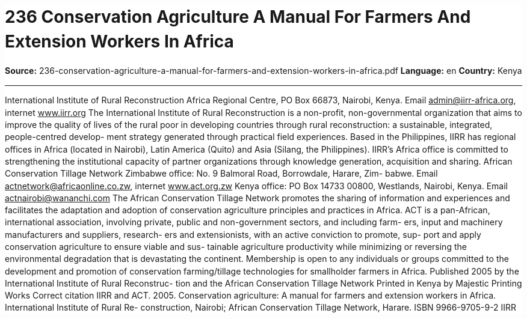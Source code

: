 # 236 Conservation Agriculture A Manual For Farmers And Extension Workers In Africa

**Source:** 236-conservation-agriculture-a-manual-for-farmers-and-extension-workers-in-africa.pdf
**Language:** en
**Country:** Kenya

---

International Institute of Rural
Reconstruction
Africa Regional Centre, PO Box 66873, Nairobi, Kenya. Email
admin@iirr-africa.org, internet www.iirr.org
The International Institute of Rural Reconstruction is a non-profit,
non-governmental organization that aims to improve the quality
of lives of the rural poor in developing countries through rural
reconstruction: a sustainable, integrated, people-centred develop-
ment strategy generated through practical field experiences. Based
in the Philippines, IIRR has regional offices in Africa (located in
Nairobi), Latin America (Quito) and Asia (Silang, the Philippines).
IIRR’s Africa office is committed to strengthening the institutional
capacity of partner organizations through knowledge generation,
acquisition and sharing.
African Conservation Tillage Network
Zimbabwe office: No. 9 Balmoral Road, Borrowdale, Harare, Zim-
babwe. Email actnetwork@africaonline.co.zw, internet
www.act.org.zw
Kenya office: PO Box 14733 00800, Westlands, Nairobi, Kenya.
Email actnairobi@wananchi.com
The African Conservation Tillage Network promotes the sharing
of information and experiences and facilitates the adaptation and
adoption of conservation agriculture principles and practices in
Africa. ACT is a pan-African, international association, involving
private, public and non-government sectors, and including farm-
ers, input and machinery manufacturers and suppliers, research-
ers and extensionists, with an active conviction to promote, sup-
port and apply conservation agriculture to ensure viable and sus-
tainable agriculture productivity while minimizing or reversing
the environmental degradation that is devastating the continent.
Membership is open to any individuals or groups committed to
the development and promotion of conservation farming/tillage
technologies for smallholder farmers in Africa.
Published 2005 by the International Institute of Rural Reconstruc-
tion and the African Conservation Tillage Network
Printed in Kenya by Majestic Printing Works
Correct citation
IIRR and ACT. 2005. Conservation agriculture: A manual for farmers
and extension workers in Africa. International Institute of Rural Re-
construction, Nairobi; African Conservation Tillage Network,
Harare.
ISBN 9966-9705-9-2
IIRR
